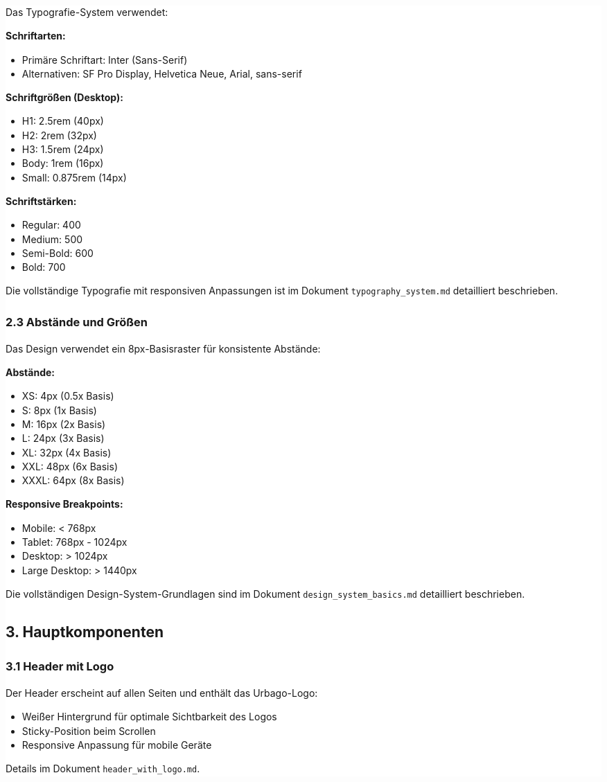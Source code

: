 Das Typografie-System verwendet:

**Schriftarten:**
- Primäre Schriftart: Inter (Sans-Serif)
- Alternativen: SF Pro Display, Helvetica Neue, Arial, sans-serif

**Schriftgrößen (Desktop):**
- H1: 2.5rem (40px)
- H2: 2rem (32px)
- H3: 1.5rem (24px)
- Body: 1rem (16px)
- Small: 0.875rem (14px)

**Schriftstärken:**
- Regular: 400
- Medium: 500
- Semi-Bold: 600
- Bold: 700

Die vollständige Typografie mit responsiven Anpassungen ist im Dokument `typography_system.md` detailliert beschrieben.

### 2.3 Abstände und Größen

Das Design verwendet ein 8px-Basisraster für konsistente Abstände:

**Abstände:**
- XS: 4px (0.5x Basis)
- S: 8px (1x Basis)
- M: 16px (2x Basis)
- L: 24px (3x Basis)
- XL: 32px (4x Basis)
- XXL: 48px (6x Basis)
- XXXL: 64px (8x Basis)

**Responsive Breakpoints:**
- Mobile: < 768px
- Tablet: 768px - 1024px
- Desktop: > 1024px
- Large Desktop: > 1440px

Die vollständigen Design-System-Grundlagen sind im Dokument `design_system_basics.md` detailliert beschrieben.

## 3. Hauptkomponenten

### 3.1 Header mit Logo

Der Header erscheint auf allen Seiten und enthält das Urbago-Logo:
- Weißer Hintergrund für optimale Sichtbarkeit des Logos
- Sticky-Position beim Scrollen
- Responsive Anpassung für mobile Geräte

Details im Dokument `header_with_logo.md`.
